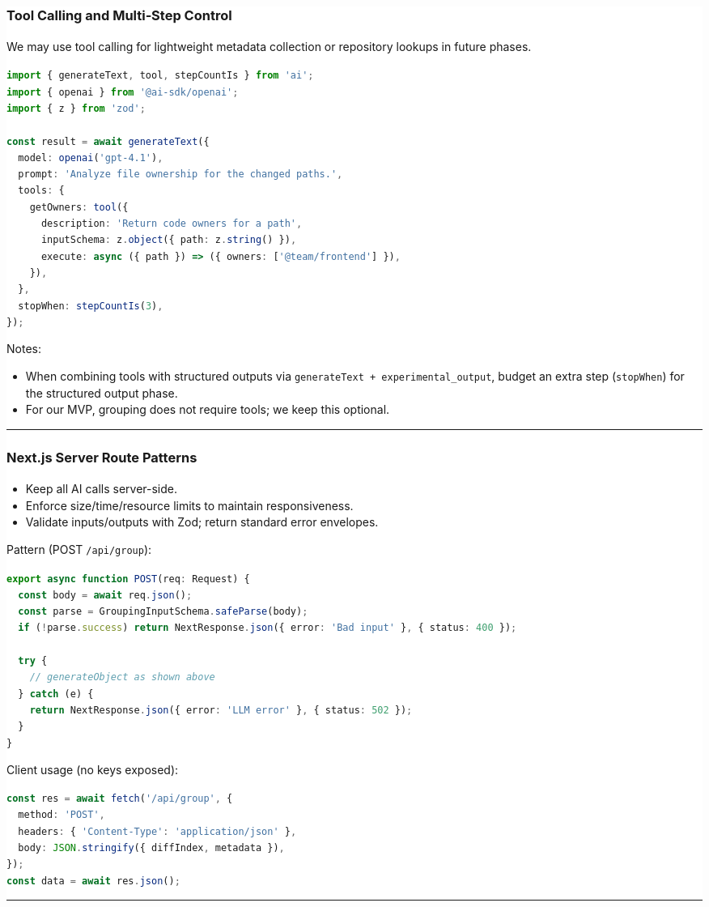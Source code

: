 
### Tool Calling and Multi‑Step Control
We may use tool calling for lightweight metadata collection or repository lookups in future phases.

```ts
import { generateText, tool, stepCountIs } from 'ai';
import { openai } from '@ai-sdk/openai';
import { z } from 'zod';

const result = await generateText({
  model: openai('gpt-4.1'),
  prompt: 'Analyze file ownership for the changed paths.',
  tools: {
    getOwners: tool({
      description: 'Return code owners for a path',
      inputSchema: z.object({ path: z.string() }),
      execute: async ({ path }) => ({ owners: ['@team/frontend'] }),
    }),
  },
  stopWhen: stepCountIs(3),
});
```

Notes:
- When combining tools with structured outputs via `generateText + experimental_output`, budget an extra step (`stopWhen`) for the structured output phase.
- For our MVP, grouping does not require tools; we keep this optional.

---

### Next.js Server Route Patterns
- Keep all AI calls server-side.
- Enforce size/time/resource limits to maintain responsiveness.
- Validate inputs/outputs with Zod; return standard error envelopes.

Pattern (POST `/api/group`):
```ts
export async function POST(req: Request) {
  const body = await req.json();
  const parse = GroupingInputSchema.safeParse(body);
  if (!parse.success) return NextResponse.json({ error: 'Bad input' }, { status: 400 });

  try {
    // generateObject as shown above
  } catch (e) {
    return NextResponse.json({ error: 'LLM error' }, { status: 502 });
  }
}
```

Client usage (no keys exposed):
```ts
const res = await fetch('/api/group', {
  method: 'POST',
  headers: { 'Content-Type': 'application/json' },
  body: JSON.stringify({ diffIndex, metadata }),
});
const data = await res.json();
```

---